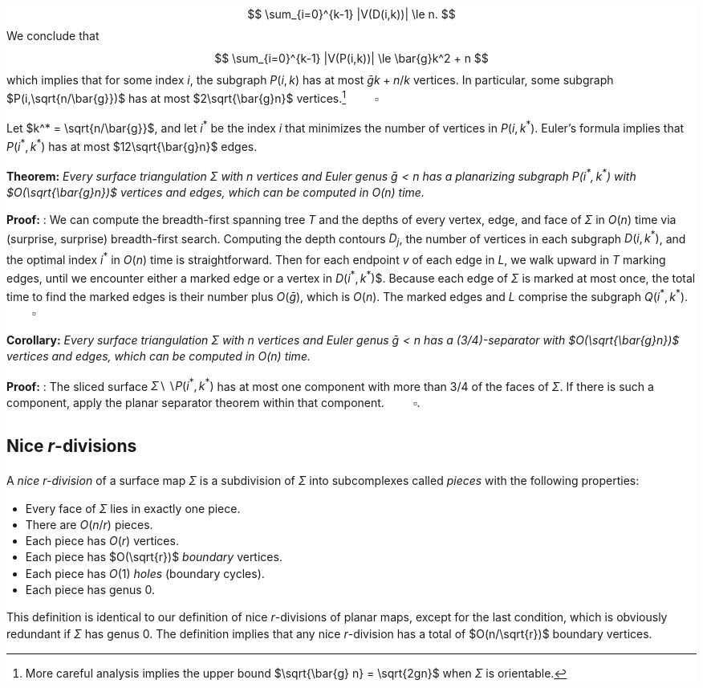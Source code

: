 $$
	\sum_{i=0}^{k-1} |V(D(i,k))| \le n.
$$
We conclude that 
$$
	\sum_{i=0}^{k-1} |V(P(i,k))| \le \bar{g}k^2 + n
$$
which implies that for some index $i$, the subgraph $P(i,k)$ has at most $\bar{g}k + n/k$ vertices.  In particular, some subgraph $P(i,\sqrt{n/\bar{g}})$ has at most $2\sqrt{\bar{g}n}$ vertices.[^or2]  $\qquad\square$

[^or2]: More careful analysis implies the upper bound $\sqrt{\bar{g} n} = \sqrt{2gn}$ when $\Sigma$ is orientable.

Let $k^* = \sqrt{n/\bar{g}}$, and let $i^*$ be the index $i$ that minimizes the number of vertices in $P(i, k^*)$.  Euler’s formula implies that $P(i^*, k^*)$ has at most $12\sqrt{\bar{g}n}$ edges.

**Theorem:**
_Every surface triangulation $\Sigma$ with $n$ vertices and Euler genus $\bar{g} < n$ has a planarizing subgraph $P(i^*, k^*)$ with $O(\sqrt{\bar{g}n})$ vertices and edges, which can be computed in $O(n)$ time._

**Proof:**
: We can compute the breadth-first spanning tree $T$ and the depths of every vertex, edge, and face of $\Sigma$ in $O(n)$ time via (surprise, surprise) breadth-first search.  Computing the depth contours $D_j$, the number of vertices in each subgraph $D(i,k^*)$, and the optimal index $i^*$ in $O(n)$ time is straightforward.  Then for each endpoint $v$ of each edge in $L$, we walk upward in $T$ marking edges, until we encounter either a marked edge or a vertex in $D(i^*,k^*$)$.  Because each edge of $\Sigma$ is marked at most once, the total time to find the marked edges is their number plus $O(\bar{g})$, which is $O(n)$.   The marked edges and $L$ comprise the subgraph $Q(i^*,k^*)$.  $\qquad\square$

**Corollary:**
_Every surface triangulation $\Sigma$ with $n$ vertices and Euler genus $\bar{g} < n$ has a $(3/4)$-separator with $O(\sqrt{\bar{g}n})$ vertices and edges, which can be computed in $O(n)$ time._

**Proof:**
: The sliced surface $\Sigma \mathbin{\backslash\!\!\backslash} P(i^*, k^*)$ has at most one component with more than $3/4$ of the faces of $\Sigma$.  If there is such a component, apply the planar separator theorem within that component.  $\qquad\square$.


## Nice $r$-divisions

A _nice $r$-division_ of a surface map $\Sigma$ is a subdivision of $\Sigma$ into subcomplexes called _pieces_ with the following properties:

- Every face of $\Sigma$ lies in exactly one piece. 
- There are $O(n/r)$ pieces.
- Each piece has $O(r)$ vertices.
- Each piece has $O(\sqrt{r})$ _boundary_ vertices.
- Each piece has $O(1)$ _holes_ (boundary cycles).
- Each piece has genus $0$.

This definition is identical to our definition of nice $r$-divisions of planar maps, except for the last condition, which is obviously redundant if $\Sigma$ has genus $0$.  The definition implies that any nice $r$-division has a total of $O(n/\sqrt{r})$ boundary vertices.


[^deg]: $\dots$because it removes all the genus.